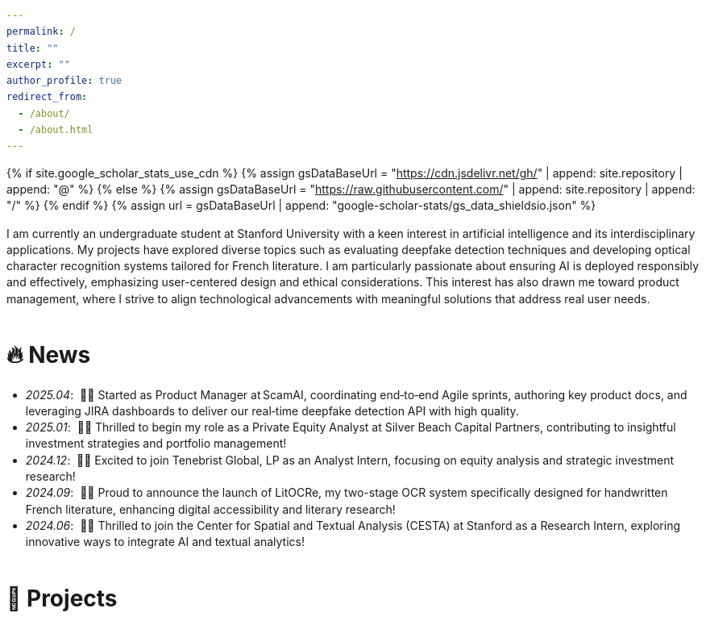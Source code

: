 ```yaml
---
permalink: /
title: ""
excerpt: ""
author_profile: true
redirect_from: 
  - /about/
  - /about.html
---
```


{% if site.google_scholar_stats_use_cdn %}
{% assign gsDataBaseUrl = "https://cdn.jsdelivr.net/gh/" | append: site.repository | append: "@" %}
{% else %}
{% assign gsDataBaseUrl = "https://raw.githubusercontent.com/" | append: site.repository | append: "/" %}
{% endif %}
{% assign url = gsDataBaseUrl | append: "google-scholar-stats/gs_data_shieldsio.json" %}

<span class='anchor' id='about-me'></span>

I am currently an undergraduate student at Stanford University with a keen interest in artificial intelligence and its interdisciplinary applications. My projects have explored diverse topics such as evaluating deepfake detection techniques and developing optical character recognition systems tailored for French literature. I am particularly passionate about ensuring AI is deployed responsibly and effectively, emphasizing user-centered design and ethical considerations. This interest has also drawn me toward product management, where I strive to align technological advancements with meaningful solutions that address real user needs.

# 🔥 News
- *2025.04*: &nbsp;🎉🎉 Started as Product Manager at ScamAI, coordinating end‑to‑end Agile sprints, authoring key product docs, and leveraging JIRA dashboards to deliver our real‑time deepfake detection API with high quality.
- *2025.01*: &nbsp;🎉🎉 Thrilled to begin my role as a Private Equity Analyst at Silver Beach Capital Partners, contributing to insightful investment strategies and portfolio management!
- *2024.12*: &nbsp;🎉🎉 Excited to join Tenebrist Global, LP as an Analyst Intern, focusing on equity analysis and strategic investment research!
- *2024.09*: &nbsp;🎉🎉 Proud to announce the launch of LitOCRe, my two-stage OCR system specifically designed for handwritten French literature, enhancing digital accessibility and literary research!
- *2024.06*: &nbsp;🎉🎉 Thrilled to join the Center for Spatial and Textual Analysis (CESTA) at Stanford as a Research Intern, exploring innovative ways to integrate AI and textual analytics!


# 📝 Projects 
